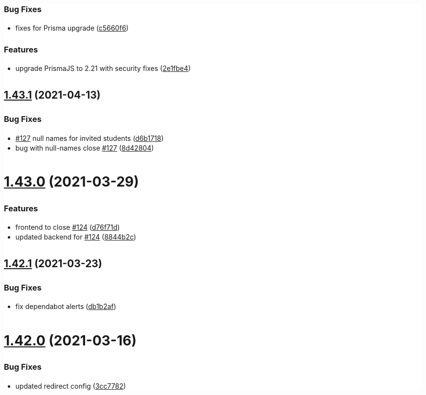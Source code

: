 
### Bug Fixes

* fixes for Prisma upgrade ([c5660f6](https://github.com/teachen-ch/voty/commit/c5660f6b13546f75cfee15116573387c1df747d5))


### Features

* upgrade PrismaJS to 2.21 with security fixes ([2e1fbe4](https://github.com/teachen-ch/voty/commit/2e1fbe4eadb89814fad0be3e5550a3815db5cc0a))

## [1.43.1](https://github.com/teachen-ch/voty/compare/v1.43.0...v1.43.1) (2021-04-13)


### Bug Fixes

* [#127](https://github.com/teachen-ch/voty/issues/127) null names for invited students ([d6b1718](https://github.com/teachen-ch/voty/commit/d6b1718a51e71243671cd32d39575c26cc641033))
* bug with null-names close [#127](https://github.com/teachen-ch/voty/issues/127) ([8d42804](https://github.com/teachen-ch/voty/commit/8d4280484e381871bc3226e3d21cf234a75938f7))

# [1.43.0](https://github.com/teachen-ch/voty/compare/v1.42.1...v1.43.0) (2021-03-29)


### Features

* frontend to close [#124](https://github.com/teachen-ch/voty/issues/124) ([d76f71d](https://github.com/teachen-ch/voty/commit/d76f71db0a14e7c2db08d943135fd96b90457cd6))
* updated backend for [#124](https://github.com/teachen-ch/voty/issues/124) ([8844b2c](https://github.com/teachen-ch/voty/commit/8844b2cf284e888471f6ca94540d1acc4e635f0e))

## [1.42.1](https://github.com/teachen-ch/voty/compare/v1.42.0...v1.42.1) (2021-03-23)


### Bug Fixes

* fix dependabot alerts ([db1b2af](https://github.com/teachen-ch/voty/commit/db1b2afc9ecb224d057879c15d3cf3a34eead5d3))

# [1.42.0](https://github.com/teachen-ch/voty/compare/v1.41.0...v1.42.0) (2021-03-16)


### Bug Fixes

* updated redirect config ([3cc7782](https://github.com/teachen-ch/voty/commit/3cc7782fa45e1679c23916840565501a3e838c40))
